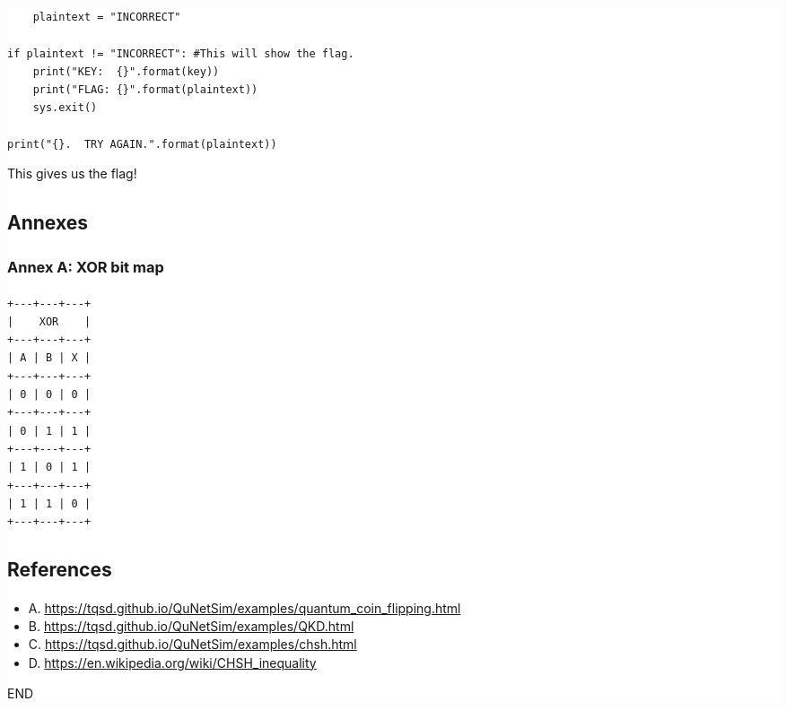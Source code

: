 ```
    plaintext = "INCORRECT"

if plaintext != "INCORRECT": #This will show the flag.
    print("KEY:  {}".format(key))
    print("FLAG: {}".format(plaintext))
    sys.exit()

print("{}.  TRY AGAIN.".format(plaintext))
```
This gives us the flag!

## Annexes
### Annex A: XOR bit map
```
+---+---+---+
|    XOR    |
+---+---+---+
| A | B | X |
+---+---+---+
| 0 | 0 | 0 |
+---+---+---+
| 0 | 1 | 1 |
+---+---+---+
| 1 | 0 | 1 |
+---+---+---+
| 1 | 1 | 0 |
+---+---+---+
```

## References
- A. https://tqsd.github.io/QuNetSim/examples/quantum_coin_flipping.html
- B. https://tqsd.github.io/QuNetSim/examples/QKD.html
- C. https://tqsd.github.io/QuNetSim/examples/chsh.html
- D. https://en.wikipedia.org/wiki/CHSH_inequality

END
